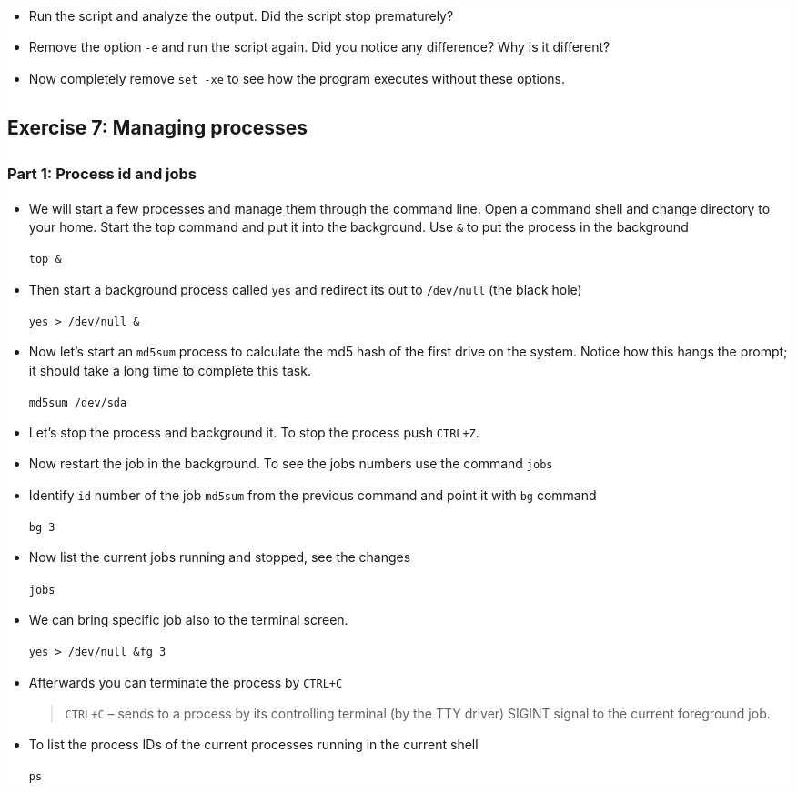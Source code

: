 - Run the script and analyze the output. Did the script stop prematurely?

- Remove the option `-e` and run the script again. Did you notice any difference? Why is it different?

- Now completely remove `set -xe` to see how the program executes without these options.

## Exercise 7: Managing processes

### Part 1: Process id and jobs

- We will start a few processes and manage them through the command line. Open a command shell and change directory to your home. Start the top command and put it into the background. Use `&` to put the process in the background

  ```
  top &
  ```

- Then start a background process called `yes` and redirect its out to `/dev/null` (the black hole)

  ```
  yes > /dev/null &
  ```

- Now let’s start an `md5sum` process to calculate the md5 hash of the first drive on the system. Notice how this hangs the prompt; it should take a long time to complete this task.

  ```
  md5sum /dev/sda
  ```

- Let’s stop the process and background it. To stop the process push `CTRL+Z`.

- Now restart the job in the background. To see the jobs numbers use the command `jobs`

- Identify `id` number of the job `md5sum` from the previous command and point it with `bg` command

  ```
  bg 3
  ```

- Now list the current jobs running and stopped, see the changes

  ```
  jobs
  ```

- We can bring specific job also to the terminal screen.

  ```
  yes > /dev/null &fg 3
  ```

- Afterwards you can terminate the process by `CTRL+C`

  > `CTRL+C` – sends to a process by its controlling terminal (by the TTY driver) SIGINT signal to the current foreground job.

- To list the process IDs of the current processes running in the current shell

  ```
  ps
  ```
